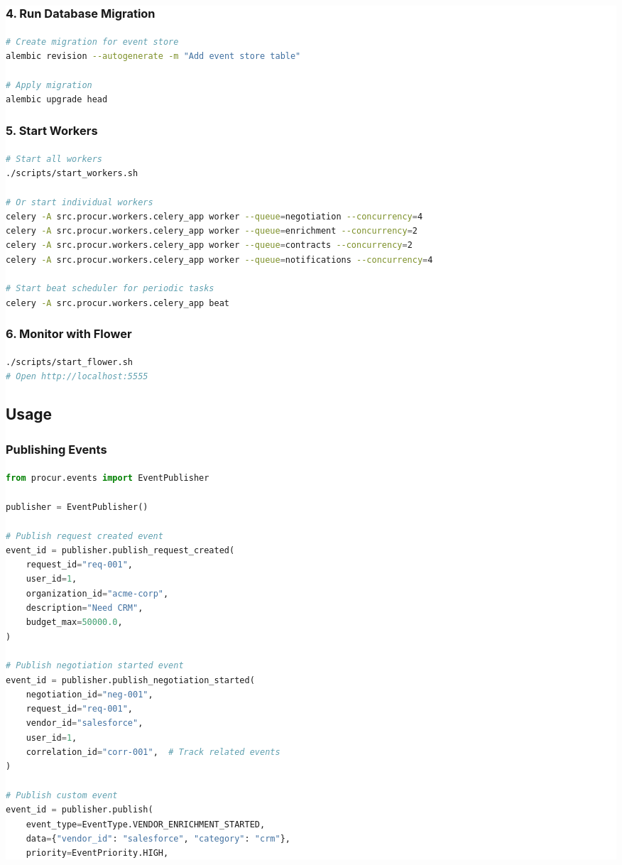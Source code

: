 ### 4. Run Database Migration

```bash
# Create migration for event store
alembic revision --autogenerate -m "Add event store table"

# Apply migration
alembic upgrade head
```

### 5. Start Workers

```bash
# Start all workers
./scripts/start_workers.sh

# Or start individual workers
celery -A src.procur.workers.celery_app worker --queue=negotiation --concurrency=4
celery -A src.procur.workers.celery_app worker --queue=enrichment --concurrency=2
celery -A src.procur.workers.celery_app worker --queue=contracts --concurrency=2
celery -A src.procur.workers.celery_app worker --queue=notifications --concurrency=4

# Start beat scheduler for periodic tasks
celery -A src.procur.workers.celery_app beat
```

### 6. Monitor with Flower

```bash
./scripts/start_flower.sh
# Open http://localhost:5555
```

## Usage

### Publishing Events

```python
from procur.events import EventPublisher

publisher = EventPublisher()

# Publish request created event
event_id = publisher.publish_request_created(
    request_id="req-001",
    user_id=1,
    organization_id="acme-corp",
    description="Need CRM",
    budget_max=50000.0,
)

# Publish negotiation started event
event_id = publisher.publish_negotiation_started(
    negotiation_id="neg-001",
    request_id="req-001",
    vendor_id="salesforce",
    user_id=1,
    correlation_id="corr-001",  # Track related events
)

# Publish custom event
event_id = publisher.publish(
    event_type=EventType.VENDOR_ENRICHMENT_STARTED,
    data={"vendor_id": "salesforce", "category": "crm"},
    priority=EventPriority.HIGH,
```